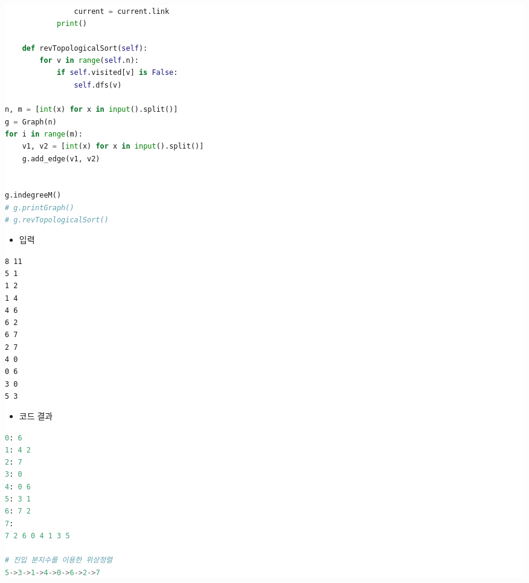```python
                current = current.link
            print()

    def revTopologicalSort(self):
        for v in range(self.n):
            if self.visited[v] is False:
                self.dfs(v)

n, m = [int(x) for x in input().split()]
g = Graph(n)
for i in range(m):
    v1, v2 = [int(x) for x in input().split()]
    g.add_edge(v1, v2)


g.indegreeM()
# g.printGraph()
# g.revTopologicalSort()
```

- 입력

```
8 11
5 1
1 2
1 4
4 6
6 2
6 7
2 7
4 0
0 6
3 0
5 3
```

- 코드 결과

```python
0: 6
1: 4 2
2: 7
3: 0
4: 0 6
5: 3 1
6: 7 2
7:
7 2 6 0 4 1 3 5

# 진입 분지수를 이용한 위상정렬
5->3->1->4->0->6->2->7
```
